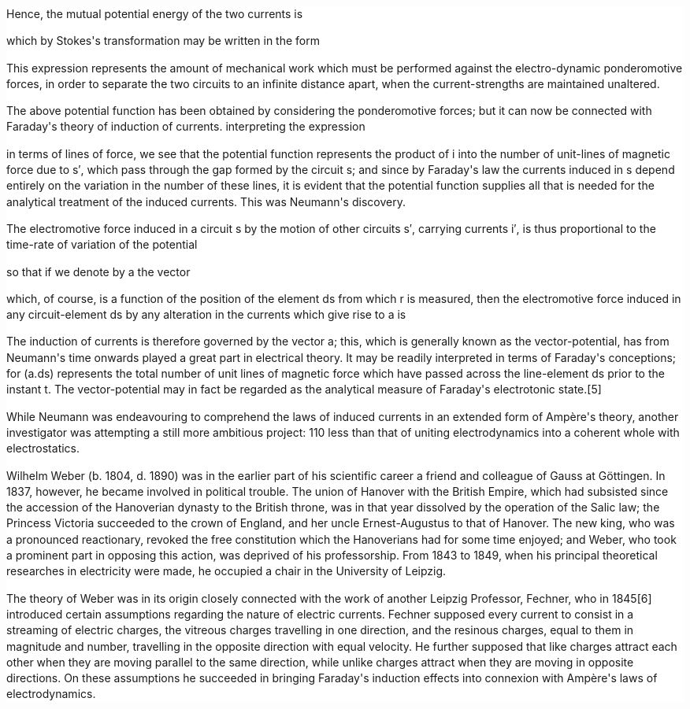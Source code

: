 
Hence, the mutual potential energy of the two currents is


which by Stokes's transformation may be written in the form

This expression represents the amount of mechanical work which must be performed against the electro-dynamic ponderomotive forces, in order to separate the two circuits to an infinite distance apart, when the current-strengths are maintained unaltered.

The above potential function has been obtained by considering the ponderomotive forces; but it can now be connected with Faraday's theory of induction of currents. interpreting the expression

in terms of lines of force, we see that the potential function represents the product of i into the number of unit-lines of magnetic force due to s′, which pass through the gap formed by the circuit s; and since by Faraday's law the currents induced in s depend entirely on the variation in the number of these lines, it is evident that the potential function supplies all that is needed for the analytical treatment of the induced currents. This was Neumann's discovery.

The electromotive force induced in a circuit s by the motion of other circuits s′, carrying currents i′, is thus proportional to the time-rate of variation of the potential


so that if we denote by a the vector

which, of course, is a function of the position of the element ds from which r is measured, then the electromotive force induced in any circuit-element ds by any alteration in the currents which give rise to a is


The induction of currents is therefore governed by the vector a; this, which is generally known as the vector-potential, has from Neumann's time onwards played a great part in electrical theory. It may be readily interpreted in terms of Faraday's conceptions; for (a.ds) represents the total number of unit lines of magnetic force which have passed across the line-element ds prior to the instant t. The vector-potential may in fact be regarded as the analytical measure of Faraday's electrotonic state.[5]

While Neumann was endeavouring to comprehend the laws of induced currents in an extended form of Ampère's theory, another investigator was attempting a still more ambitious project: 110 less than that of uniting electrodynamics into a coherent whole with electrostatics.

Wilhelm Weber (b. 1804, d. 1890) was in the earlier part of his scientific career a friend and colleague of Gauss at Göttingen. In 1837, however, he became involved in political trouble. The union of Hanover with the British Empire, which had subsisted since the accession of the Hanoverian dynasty to the British throne, was in that year dissolved by the operation of the Salic law; the Princess Victoria succeeded to the crown of England, and her uncle Ernest-Augustus to that of Hanover. The new king, who was a pronounced reactionary, revoked the free constitution which the Hanoverians had for some time enjoyed; and Weber, who took a prominent part in opposing this action, was deprived of his professorship. From 1843 to 1849, when his principal theoretical researches in electricity were made, he occupied a chair in the University of Leipzig.

The theory of Weber was in its origin closely connected with the work of another Leipzig Professor, Fechner, who in 1845[6] introduced certain assumptions regarding the nature of ​electric currents. Fechner supposed every current to consist in a streaming of electric charges, the vitreous charges travelling in one direction, and the resinous charges, equal to them in magnitude and number, travelling in the opposite direction with equal velocity. He further supposed that like charges attract each other when they are moving parallel to the same direction, while unlike charges attract when they are moving in opposite directions. On these assumptions he succeeded in bringing Faraday's induction effects into connexion with Ampère's laws of electrodynamics.
